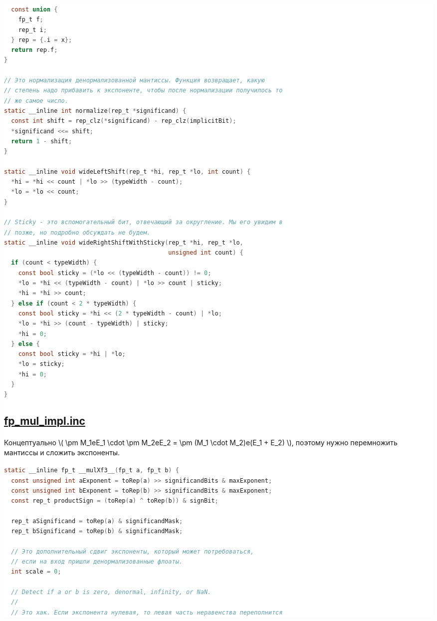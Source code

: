 ```c
  const union {
    fp_t f;
    rep_t i;
  } rep = {.i = x};
  return rep.f;
}

// Это нормализация денормализованной мантиссы. Функция возвращает, какую
// степень надо прибавить к экспоненте, чтобы после нормализации получилось то
// же самое число.
static __inline int normalize(rep_t *significand) {
  const int shift = rep_clz(*significand) - rep_clz(implicitBit);
  *significand <<= shift;
  return 1 - shift;
}

static __inline void wideLeftShift(rep_t *hi, rep_t *lo, int count) {
  *hi = *hi << count | *lo >> (typeWidth - count);
  *lo = *lo << count;
}

// Sticky - это вспомогательный бит, отвечающий за округление. Мы его увидим в
// позже, но подробно обсуждать не будем.
static __inline void wideRightShiftWithSticky(rep_t *hi, rep_t *lo,
                                              unsigned int count) {
  if (count < typeWidth) {
    const bool sticky = (*lo << (typeWidth - count)) != 0;
    *lo = *hi << (typeWidth - count) | *lo >> count | sticky;
    *hi = *hi >> count;
  } else if (count < 2 * typeWidth) {
    const bool sticky = *hi << (2 * typeWidth - count) | *lo;
    *lo = *hi >> (count - typeWidth) | sticky;
    *hi = 0;
  } else {
    const bool sticky = *hi | *lo;
    *lo = sticky;
    *hi = 0;
  }
}
```

## [fp_mul_impl.inc](https://github.com/llvm/llvm-project/blob/main/compiler-rt/lib/builtins/fp_mul_impl.inc)

Концептуально \\( \\pm M_1eE_1 \cdot \\pm M_2eE_2 = \\pm (M_1 \cdot M_2)e(E_1 +
E_2) \\), поэтому нужно перемножить мантиссы и сложить экспоненты.

```c
static __inline fp_t __mulXf3__(fp_t a, fp_t b) {
  const unsigned int aExponent = toRep(a) >> significandBits & maxExponent;
  const unsigned int bExponent = toRep(b) >> significandBits & maxExponent;
  const rep_t productSign = (toRep(a) ^ toRep(b)) & signBit;

  rep_t aSignificand = toRep(a) & significandMask;
  rep_t bSignificand = toRep(b) & significandMask;

  // Это дополнительный сдвиг экспоненты, который может потребоваться,
  // если на вход пришли денормализованные флоаты.
  int scale = 0;

  // Detect if a or b is zero, denormal, infinity, or NaN.
  //
  // Это хак. Если экспонента нулевая, то левая часть неравенства переполнится
```